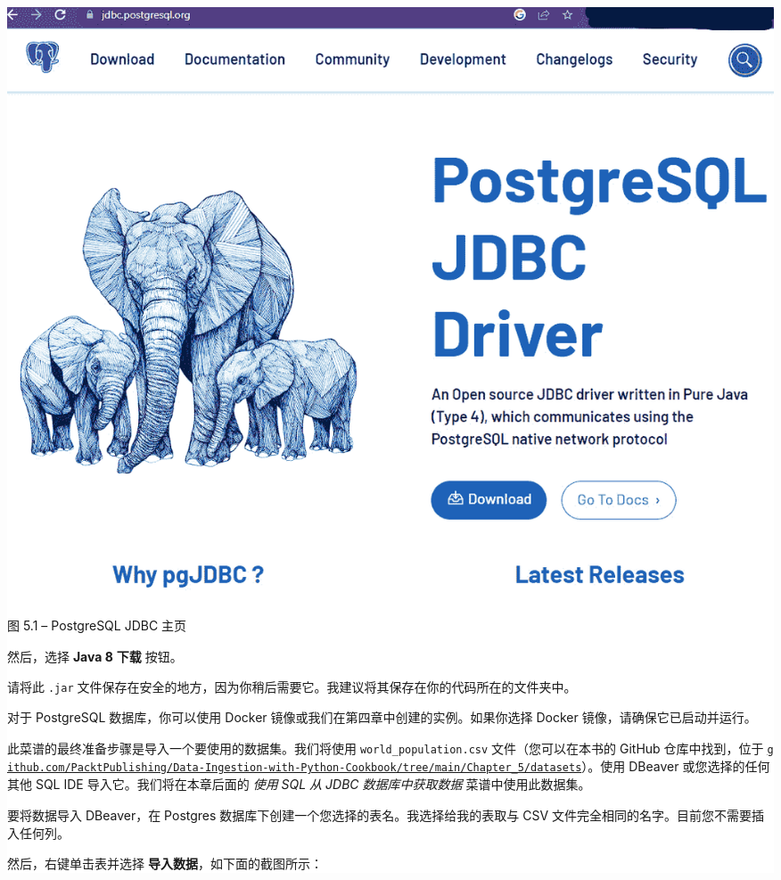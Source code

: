 ![图 5.1 – PostgreSQL JDBC 主页](img/Figure_5.1_B19453.jpg)

图 5.1 – PostgreSQL JDBC 主页

然后，选择 **Java 8** **下载** 按钮。

请将此 `.jar` 文件保存在安全的地方，因为你稍后需要它。我建议将其保存在你的代码所在的文件夹中。

对于 PostgreSQL 数据库，你可以使用 Docker 镜像或我们在第四章中创建的实例。如果你选择 Docker 镜像，请确保它已启动并运行。

此菜谱的最终准备步骤是导入一个要使用的数据集。我们将使用 `world_population.csv` 文件（您可以在本书的 GitHub 仓库中找到，位于 [`github.com/PacktPublishing/Data-Ingestion-with-Python-Cookbook/tree/main/Chapter_5/datasets`](https://github.com/PacktPublishing/Data-Ingestion-with-Python-Cookbook/tree/main/Chapter_5/datasets)）。使用 DBeaver 或您选择的任何其他 SQL IDE 导入它。我们将在本章后面的 *使用 SQL 从 JDBC 数据库中获取数据* 菜谱中使用此数据集。

要将数据导入 DBeaver，在 Postgres 数据库下创建一个您选择的表名。我选择给我的表取与 CSV 文件完全相同的名字。目前您不需要插入任何列。

然后，右键单击表并选择 **导入数据**，如下面的截图所示：
